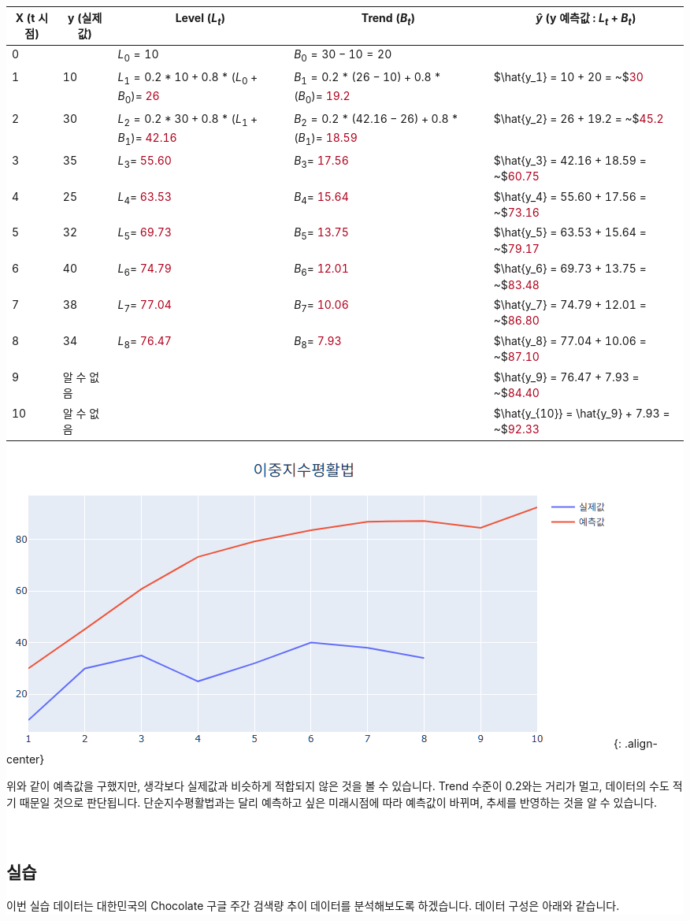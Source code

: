 | X (t 시점) | y (실제 값) | Level ($L_{t}$)                                              | Trend ($B_{t}$)                                              | $\hat{y}$ (y 예측값 : $L_{t} + B_{t}$)                       |
| ---------- | ----------- | ------------------------------------------------------------ | ------------------------------------------------------------ | ------------------------------------------------------------ |
| 0          |             | $L_{0} = 10$                                                 | $B_{0} = 30 - 10 = 20$                                       |                                                              |
| 1          | 10          | $L_{1} = 0.2 * 10 + 0.8 * (L_{0} + B_{0}) = ~$<font color="B1001C">$26$</font> | $B_{1} = 0.2 * (26 - 10) + 0.8 * (B_{0}) = ~$<font color="B1001C">$19.2$</font> | $\hat{y_1} = 10 + 20 = ~$<font color="B1001C">$30$</font>    |
| 2          | 30          | $L_{2} = 0.2 * 30 + 0.8 * (L_{1} + B_{1}) = ~$<font color="B1001C">$42.16$</font> | $B_{2} = 0.2 * (42.16 - 26) + 0.8 * (B_{1}) = ~$<font color="B1001C">$18.59$</font> | $\hat{y_2} = 26 + 19.2 = ~$<font color="B1001C">$45.2$</font> |
| 3          | 35          | $L_{3} = ~$<font color="B1001C">$55.60$</font>               | $B_{3} = ~$<font color="B1001C">$17.56$</font>               | $\hat{y_3} = 42.16 + 18.59 = ~$<font color="B1001C">$60.75$</font> |
| 4          | 25          | $L_{4} = ~$<font color="B1001C">$63.53$</font>               | $B_{4} = ~$<font color="B1001C">$15.64$</font>               | $\hat{y_4} = 55.60 + 17.56 = ~$<font color="B1001C">$73.16$</font> |
| 5          | 32          | $L_{5} = ~$<font color="B1001C">$69.73$</font>               | $B_{5} = ~$<font color="B1001C">$13.75$</font>               | $\hat{y_5} = 63.53 + 15.64 = ~$<font color="B1001C">$79.17$</font> |
| 6          | 40          | $L_{6} = ~$<font color="B1001C">$74.79$</font>               | $B_{6} = ~$<font color="B1001C">$12.01$</font>               | $\hat{y_6} = 69.73 + 13.75 = ~$<font color="B1001C">$83.48$</font> |
| 7          | 38          | $L_{7} = ~$<font color="B1001C">$77.04$</font>               | $B_{7} = ~$<font color="B1001C">$10.06$</font>               | $\hat{y_7} = 74.79 + 12.01 = ~$<font color="B1001C">$86.80$</font> |
| 8          | 34          | $L_{8} = ~$<font color="B1001C">$76.47$</font>               | $B_{8} = ~$<font color="B1001C">$7.93$</font>                | $\hat{y_8} = 77.04 + 10.06 = ~$<font color="B1001C">$87.10$</font> |
| 9          | 알 수 없음  |                                                              |                                                              | $\hat{y_9} = 76.47 + 7.93 = ~$<font color="B1001C">$84.40$</font> |
| 10         | 알 수 없음  |                                                              |                                                              | $\hat{y_{10}} = \hat{y_9} + 7.93 = ~$<font color="B1001C">$92.33$</font> |

![image-20250330174841390](/images/2025-03-28-SA2/image-20250330174841390.png){: .align-center}

위와 같이 예측값을 구했지만, 생각보다 실제값과 비슷하게 적합되지 않은 것을 볼 수 있습니다. Trend 수준이 $0.2$와는 거리가 멀고, 데이터의 수도 적기 때문일 것으로 판단됩니다. 단순지수평활법과는 달리 예측하고 싶은 미래시점에 따라 예측값이 바뀌며, 추세를 반영하는 것을 알 수 있습니다.

<br>

## 실습

이번 실습 데이터는 대한민국의 Chocolate 구글 주간 검색량 추이 데이터를 분석해보도록 하겠습니다. 데이터 구성은 아래와 같습니다.

